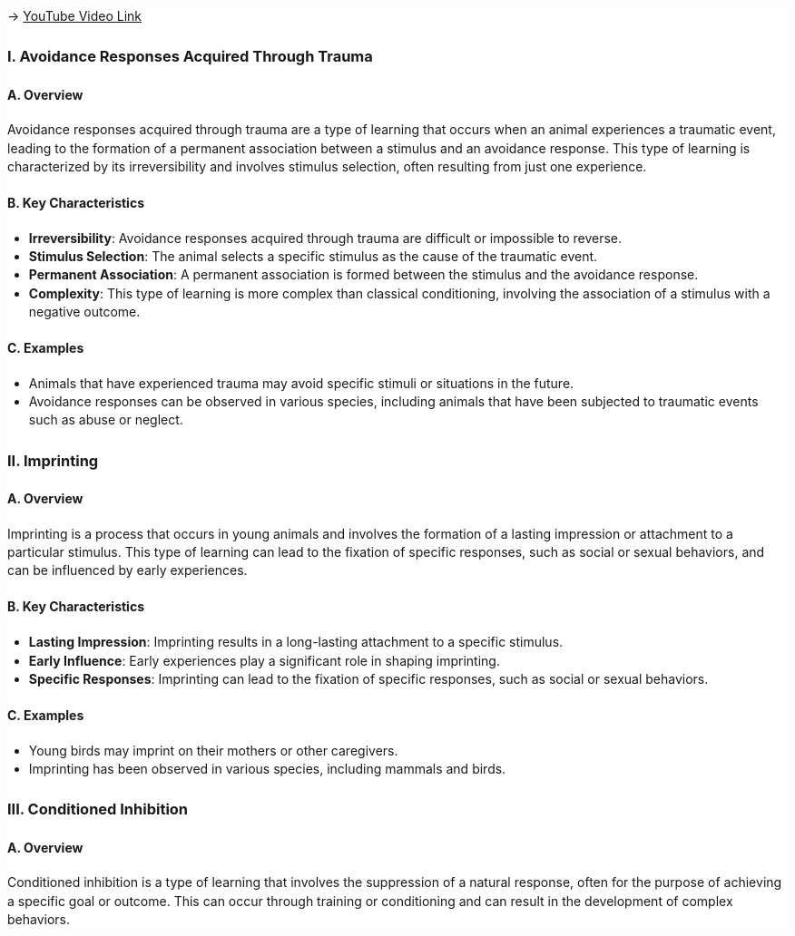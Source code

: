 -> [YouTube Video Link](https://www.youtube.com/watch?v=Cqj4KVnD0OU&list=PLUl4u3cNGP63TbPEWYEKOq8yAN8mEP_5O&index=24&pp=iAQB)

### I. Avoidance Responses Acquired Through Trauma
#### A. Overview

Avoidance responses acquired through trauma are a type of learning that occurs when an animal experiences a traumatic event, leading to the formation of a permanent association between a stimulus and an avoidance response. This type of learning is characterized by its irreversibility and involves stimulus selection, often resulting from just one experience.

#### B. Key Characteristics

- **Irreversibility**: Avoidance responses acquired through trauma are difficult or impossible to reverse.
- **Stimulus Selection**: The animal selects a specific stimulus as the cause of the traumatic event.
- **Permanent Association**: A permanent association is formed between the stimulus and the avoidance response.
- **Complexity**: This type of learning is more complex than classical conditioning, involving the association of a stimulus with a negative outcome.

#### C. Examples

- Animals that have experienced trauma may avoid specific stimuli or situations in the future.
- Avoidance responses can be observed in various species, including animals that have been subjected to traumatic events such as abuse or neglect.

### II. Imprinting
#### A. Overview

Imprinting is a process that occurs in young animals and involves the formation of a lasting impression or attachment to a particular stimulus. This type of learning can lead to the fixation of specific responses, such as social or sexual behaviors, and can be influenced by early experiences.

#### B. Key Characteristics

- **Lasting Impression**: Imprinting results in a long-lasting attachment to a specific stimulus.
- **Early Influence**: Early experiences play a significant role in shaping imprinting.
- **Specific Responses**: Imprinting can lead to the fixation of specific responses, such as social or sexual behaviors.

#### C. Examples

- Young birds may imprint on their mothers or other caregivers.
- Imprinting has been observed in various species, including mammals and birds.

### III. Conditioned Inhibition
#### A. Overview

Conditioned inhibition is a type of learning that involves the suppression of a natural response, often for the purpose of achieving a specific goal or outcome. This can occur through training or conditioning and can result in the development of complex behaviors.
